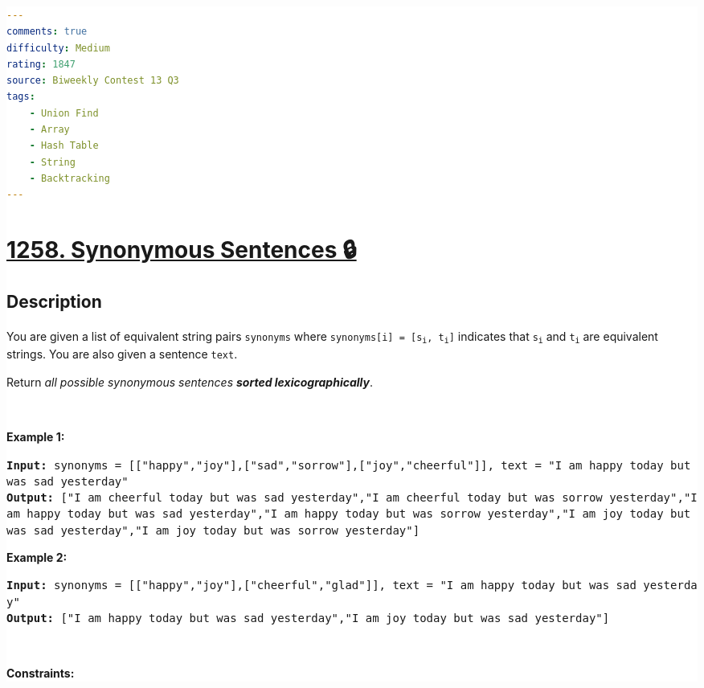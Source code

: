```yaml
---
comments: true
difficulty: Medium
rating: 1847
source: Biweekly Contest 13 Q3
tags:
    - Union Find
    - Array
    - Hash Table
    - String
    - Backtracking
---
```




# [1258. Synonymous Sentences 🔒](https://leetcode.com/problems/synonymous-sentences)

## Description



<p>You are given a list of equivalent string pairs <code>synonyms</code> where <code>synonyms[i] = [s<sub>i</sub>, t<sub>i</sub>]</code> indicates that <code>s<sub>i</sub></code> and <code>t<sub>i</sub></code> are equivalent strings. You are also given a sentence <code>text</code>.</p>

<p>Return <em>all possible synonymous sentences <strong>sorted lexicographically</strong></em>.</p>

<p>&nbsp;</p>
<p><strong class="example">Example 1:</strong></p>

<pre>
<strong>Input:</strong> synonyms = [[&quot;happy&quot;,&quot;joy&quot;],[&quot;sad&quot;,&quot;sorrow&quot;],[&quot;joy&quot;,&quot;cheerful&quot;]], text = &quot;I am happy today but was sad yesterday&quot;
<strong>Output:</strong> [&quot;I am cheerful today but was sad yesterday&quot;,&quot;I am cheerful today but was sorrow yesterday&quot;,&quot;I am happy today but was sad yesterday&quot;,&quot;I am happy today but was sorrow yesterday&quot;,&quot;I am joy today but was sad yesterday&quot;,&quot;I am joy today but was sorrow yesterday&quot;]
</pre>

<p><strong class="example">Example 2:</strong></p>

<pre>
<strong>Input:</strong> synonyms = [[&quot;happy&quot;,&quot;joy&quot;],[&quot;cheerful&quot;,&quot;glad&quot;]], text = &quot;I am happy today but was sad yesterday&quot;
<strong>Output:</strong> [&quot;I am happy today but was sad yesterday&quot;,&quot;I am joy today but was sad yesterday&quot;]
</pre>

<p>&nbsp;</p>
<p><strong>Constraints:</strong></p>
